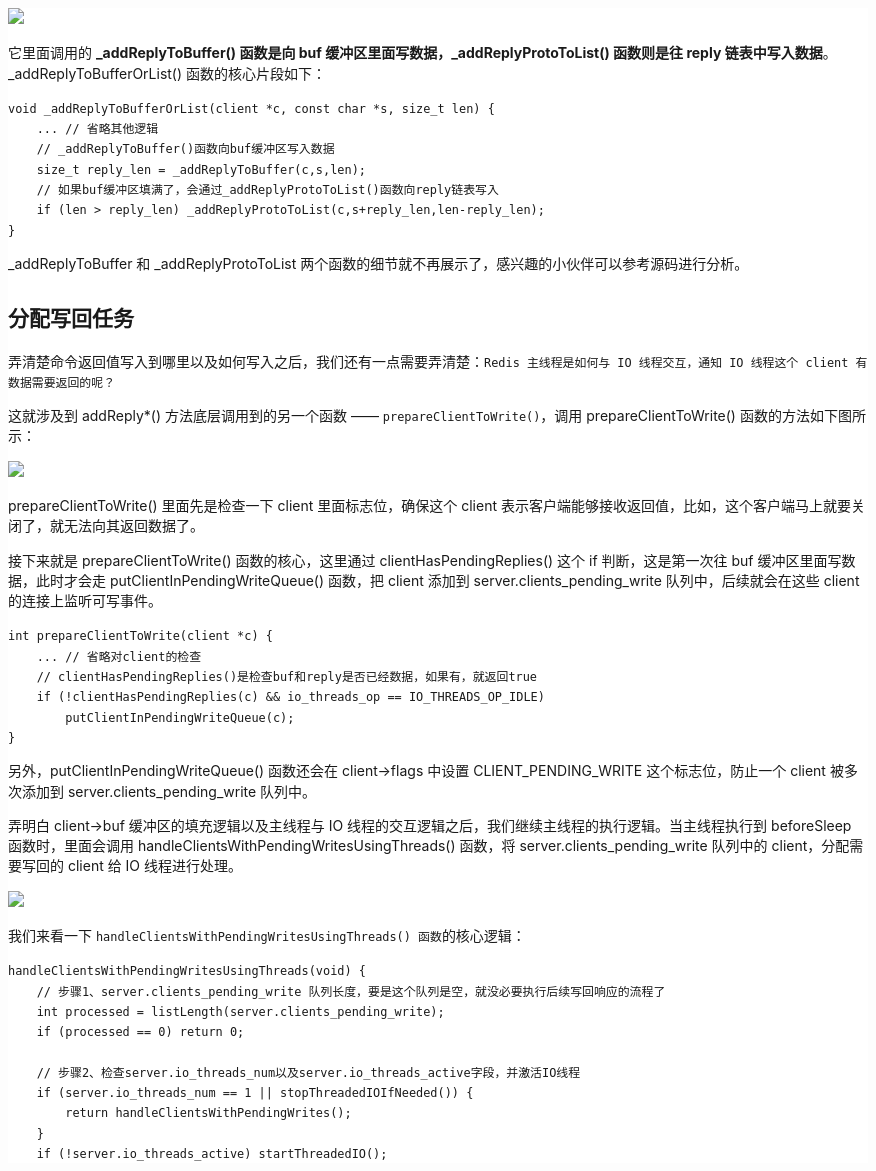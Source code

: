 ![](https://p3-juejin.byteimg.com/tos-cn-i-k3u1fbpfcp/e7bc260f35cf4c83babbb1a1a0e3e7fe~tplv-k3u1fbpfcp-jj-mark:1600:0:0:0:q75.image#?w=714&h=322&s=70259&e=png&b=f2f2f2)

它里面调用的 **\_addReplyToBuffer() 函数是向 buf 缓冲区里面写数据，\_addReplyProtoToList() 函数则是往 reply 链表中写入数据**。\_addReplyToBufferOrList() 函数的核心片段如下：

    void _addReplyToBufferOrList(client *c, const char *s, size_t len) {
        ... // 省略其他逻辑
        // _addReplyToBuffer()函数向buf缓冲区写入数据
        size_t reply_len = _addReplyToBuffer(c,s,len);
        // 如果buf缓冲区填满了，会通过_addReplyProtoToList()函数向reply链表写入
        if (len > reply_len) _addReplyProtoToList(c,s+reply_len,len-reply_len);
    }
    

\_addReplyToBuffer 和 \_addReplyProtoToList 两个函数的细节就不再展示了，感兴趣的小伙伴可以参考源码进行分析。

分配写回任务
------

弄清楚命令返回值写入到哪里以及如何写入之后，我们还有一点需要弄清楚：`Redis 主线程是如何与 IO 线程交互，通知 IO 线程这个 client 有数据需要返回的呢？`

这就涉及到 addReply\*() 方法底层调用到的另一个函数 —— `prepareClientToWrite()`，调用 prepareClientToWrite() 函数的方法如下图所示：

![](https://p3-juejin.byteimg.com/tos-cn-i-k3u1fbpfcp/fefd808d73f04190b8015eb0fe5b7140~tplv-k3u1fbpfcp-jj-mark:1600:0:0:0:q75.image#?w=622&h=446&s=87600&e=png&b=f5f5f5)

prepareClientToWrite() 里面先是检查一下 client 里面标志位，确保这个 client 表示客户端能够接收返回值，比如，这个客户端马上就要关闭了，就无法向其返回数据了。

接下来就是 prepareClientToWrite() 函数的核心，这里通过 clientHasPendingReplies() 这个 if 判断，这是第一次往 buf 缓冲区里面写数据，此时才会走 putClientInPendingWriteQueue() 函数，把 client 添加到 server.clients\_pending\_write 队列中，后续就会在这些 client 的连接上监听可写事件。

    int prepareClientToWrite(client *c) {
        ... // 省略对client的检查
        // clientHasPendingReplies()是检查buf和reply是否已经数据，如果有，就返回true
        if (!clientHasPendingReplies(c) && io_threads_op == IO_THREADS_OP_IDLE)
            putClientInPendingWriteQueue(c);
    }
    

另外，putClientInPendingWriteQueue() 函数还会在 client->flags 中设置 CLIENT\_PENDING\_WRITE 这个标志位，防止一个 client 被多次添加到 server.clients\_pending\_write 队列中。

弄明白 client->buf 缓冲区的填充逻辑以及主线程与 IO 线程的交互逻辑之后，我们继续主线程的执行逻辑。当主线程执行到 beforeSleep 函数时，里面会调用 handleClientsWithPendingWritesUsingThreads() 函数，将 server.clients\_pending\_write 队列中的 client，分配需要写回的 client 给 IO 线程进行处理。

![](https://p3-juejin.byteimg.com/tos-cn-i-k3u1fbpfcp/613b7f55e2ad4ac086c41a86274bb7d1~tplv-k3u1fbpfcp-jj-mark:1600:0:0:0:q75.image#?w=996&h=1202&s=318853&e=png&b=fafafa)

我们来看一下 `handleClientsWithPendingWritesUsingThreads() 函数`的核心逻辑：

    handleClientsWithPendingWritesUsingThreads(void) {
        // 步骤1、server.clients_pending_write 队列长度，要是这个队列是空，就没必要执行后续写回响应的流程了
        int processed = listLength(server.clients_pending_write);
        if (processed == 0) return 0; 
    
        // 步骤2、检查server.io_threads_num以及server.io_threads_active字段，并激活IO线程
        if (server.io_threads_num == 1 || stopThreadedIOIfNeeded()) {
            return handleClientsWithPendingWrites();
        }
        if (!server.io_threads_active) startThreadedIO();
    